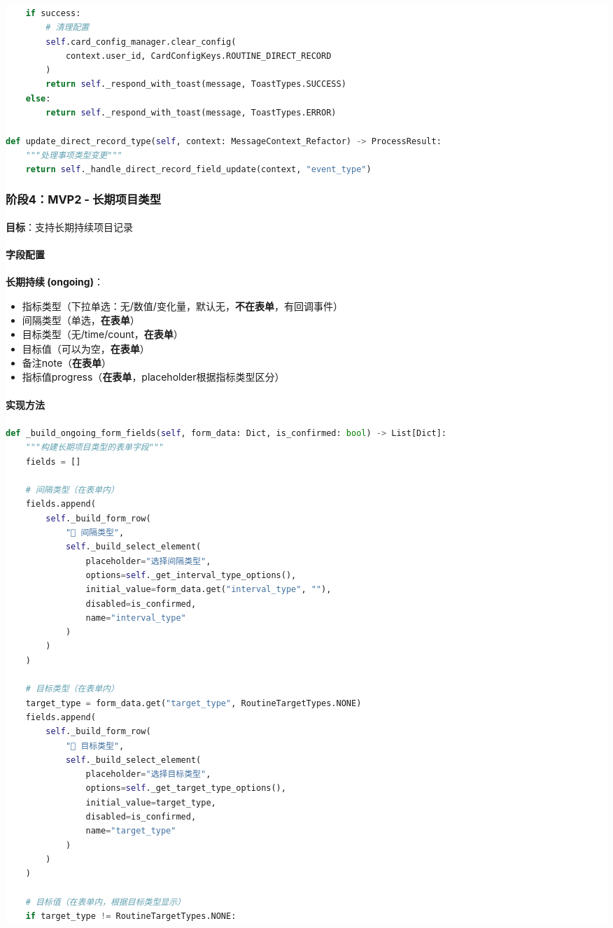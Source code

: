 ```python
    if success:
        # 清理配置
        self.card_config_manager.clear_config(
            context.user_id, CardConfigKeys.ROUTINE_DIRECT_RECORD
        )
        return self._respond_with_toast(message, ToastTypes.SUCCESS)
    else:
        return self._respond_with_toast(message, ToastTypes.ERROR)

def update_direct_record_type(self, context: MessageContext_Refactor) -> ProcessResult:
    """处理事项类型变更"""
    return self._handle_direct_record_field_update(context, "event_type")
```

### 阶段4：MVP2 - 长期项目类型
**目标**：支持长期持续项目记录

#### 字段配置
**长期持续 (ongoing)**：
- 指标类型（下拉单选：无/数值/变化量，默认无，**不在表单**，有回调事件）
- 间隔类型（单选，**在表单**）
- 目标类型（无/time/count，**在表单**）
- 目标值（可以为空，**在表单**）
- 备注note（**在表单**）
- 指标值progress（**在表单**，placeholder根据指标类型区分）

#### 实现方法
```python
def _build_ongoing_form_fields(self, form_data: Dict, is_confirmed: bool) -> List[Dict]:
    """构建长期项目类型的表单字段"""
    fields = []
    
    # 间隔类型（在表单内）
    fields.append(
        self._build_form_row(
            "🔄 间隔类型",
            self._build_select_element(
                placeholder="选择间隔类型",
                options=self._get_interval_type_options(),
                initial_value=form_data.get("interval_type", ""),
                disabled=is_confirmed,
                name="interval_type"
            )
        )
    )
    
    # 目标类型（在表单内）
    target_type = form_data.get("target_type", RoutineTargetTypes.NONE)
    fields.append(
        self._build_form_row(
            "🎯 目标类型",
            self._build_select_element(
                placeholder="选择目标类型",
                options=self._get_target_type_options(),
                initial_value=target_type,
                disabled=is_confirmed,
                name="target_type"
            )
        )
    )
    
    # 目标值（在表单内，根据目标类型显示）
    if target_type != RoutineTargetTypes.NONE:
```
